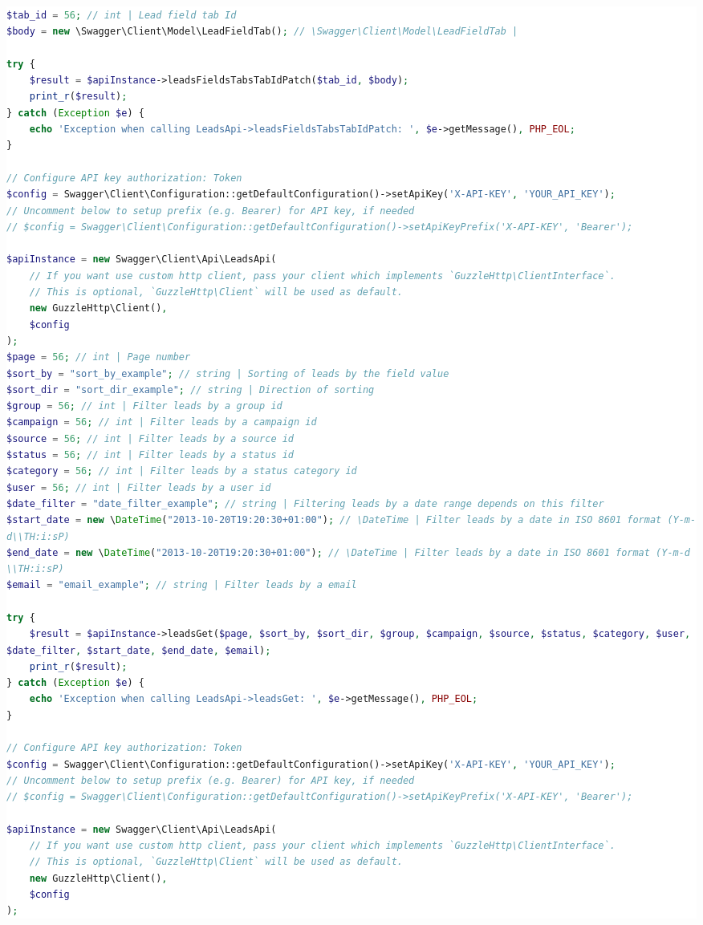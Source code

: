 ```php
$tab_id = 56; // int | Lead field tab Id
$body = new \Swagger\Client\Model\LeadFieldTab(); // \Swagger\Client\Model\LeadFieldTab | 

try {
    $result = $apiInstance->leadsFieldsTabsTabIdPatch($tab_id, $body);
    print_r($result);
} catch (Exception $e) {
    echo 'Exception when calling LeadsApi->leadsFieldsTabsTabIdPatch: ', $e->getMessage(), PHP_EOL;
}

// Configure API key authorization: Token
$config = Swagger\Client\Configuration::getDefaultConfiguration()->setApiKey('X-API-KEY', 'YOUR_API_KEY');
// Uncomment below to setup prefix (e.g. Bearer) for API key, if needed
// $config = Swagger\Client\Configuration::getDefaultConfiguration()->setApiKeyPrefix('X-API-KEY', 'Bearer');

$apiInstance = new Swagger\Client\Api\LeadsApi(
    // If you want use custom http client, pass your client which implements `GuzzleHttp\ClientInterface`.
    // This is optional, `GuzzleHttp\Client` will be used as default.
    new GuzzleHttp\Client(),
    $config
);
$page = 56; // int | Page number
$sort_by = "sort_by_example"; // string | Sorting of leads by the field value
$sort_dir = "sort_dir_example"; // string | Direction of sorting
$group = 56; // int | Filter leads by a group id
$campaign = 56; // int | Filter leads by a campaign id
$source = 56; // int | Filter leads by a source id
$status = 56; // int | Filter leads by a status id
$category = 56; // int | Filter leads by a status category id
$user = 56; // int | Filter leads by a user id
$date_filter = "date_filter_example"; // string | Filtering leads by a date range depends on this filter
$start_date = new \DateTime("2013-10-20T19:20:30+01:00"); // \DateTime | Filter leads by a date in ISO 8601 format (Y-m-d\\TH:i:sP)
$end_date = new \DateTime("2013-10-20T19:20:30+01:00"); // \DateTime | Filter leads by a date in ISO 8601 format (Y-m-d\\TH:i:sP)
$email = "email_example"; // string | Filter leads by a email

try {
    $result = $apiInstance->leadsGet($page, $sort_by, $sort_dir, $group, $campaign, $source, $status, $category, $user, $date_filter, $start_date, $end_date, $email);
    print_r($result);
} catch (Exception $e) {
    echo 'Exception when calling LeadsApi->leadsGet: ', $e->getMessage(), PHP_EOL;
}

// Configure API key authorization: Token
$config = Swagger\Client\Configuration::getDefaultConfiguration()->setApiKey('X-API-KEY', 'YOUR_API_KEY');
// Uncomment below to setup prefix (e.g. Bearer) for API key, if needed
// $config = Swagger\Client\Configuration::getDefaultConfiguration()->setApiKeyPrefix('X-API-KEY', 'Bearer');

$apiInstance = new Swagger\Client\Api\LeadsApi(
    // If you want use custom http client, pass your client which implements `GuzzleHttp\ClientInterface`.
    // This is optional, `GuzzleHttp\Client` will be used as default.
    new GuzzleHttp\Client(),
    $config
);
```